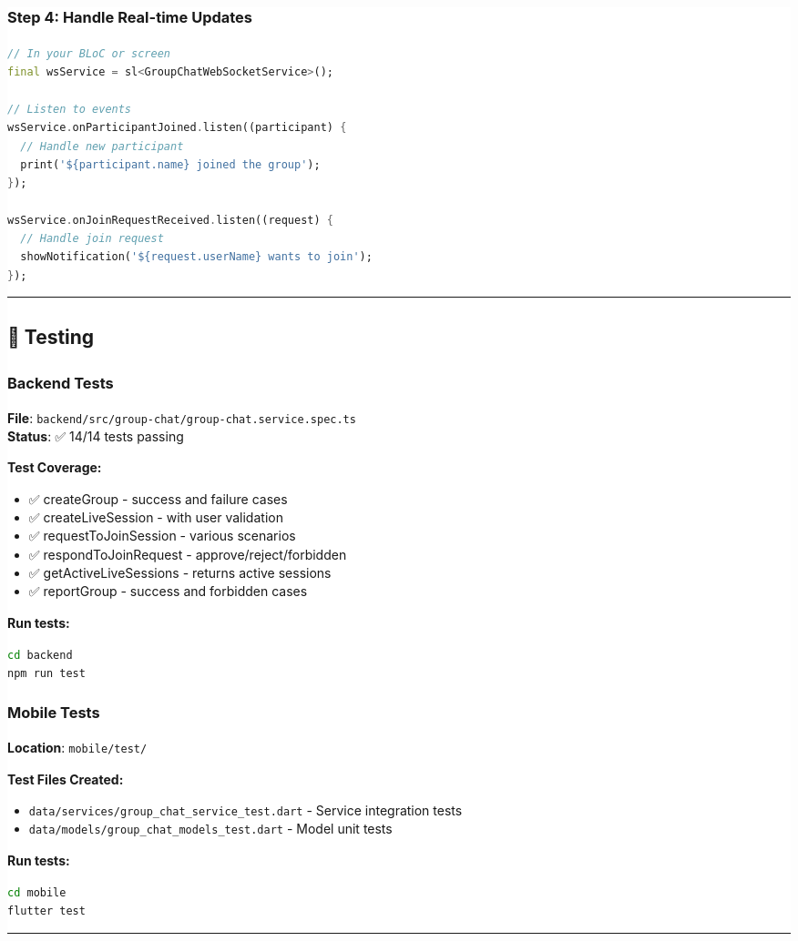 ### Step 4: Handle Real-time Updates

```dart
// In your BLoC or screen
final wsService = sl<GroupChatWebSocketService>();

// Listen to events
wsService.onParticipantJoined.listen((participant) {
  // Handle new participant
  print('${participant.name} joined the group');
});

wsService.onJoinRequestReceived.listen((request) {
  // Handle join request
  showNotification('${request.userName} wants to join');
});
```

---

## 🧪 Testing

### Backend Tests

**File**: `backend/src/group-chat/group-chat.service.spec.ts`  
**Status**: ✅ 14/14 tests passing

**Test Coverage:**
- ✅ createGroup - success and failure cases
- ✅ createLiveSession - with user validation
- ✅ requestToJoinSession - various scenarios
- ✅ respondToJoinRequest - approve/reject/forbidden
- ✅ getActiveLiveSessions - returns active sessions
- ✅ reportGroup - success and forbidden cases

**Run tests:**
```bash
cd backend
npm run test
```

### Mobile Tests

**Location**: `mobile/test/`

**Test Files Created:**
- `data/services/group_chat_service_test.dart` - Service integration tests
- `data/models/group_chat_models_test.dart` - Model unit tests

**Run tests:**
```bash
cd mobile
flutter test
```

---